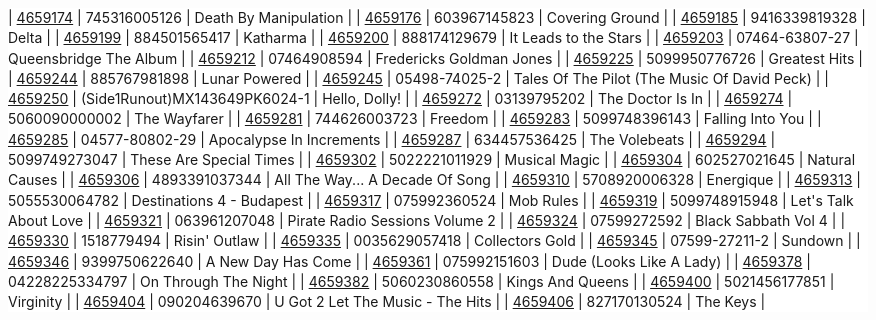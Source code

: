 | [4659174](https://www.discogs.com/release/4659174) | 745316005126 | Death By Manipulation |
| [4659176](https://www.discogs.com/release/4659176) | 603967145823 | Covering Ground |
| [4659185](https://www.discogs.com/release/4659185) | 9416339819328 | Delta |
| [4659199](https://www.discogs.com/release/4659199) | 884501565417 | Katharma |
| [4659200](https://www.discogs.com/release/4659200) | 888174129679 | It Leads to the Stars |
| [4659203](https://www.discogs.com/release/4659203) | 07464-63807-27 | Queensbridge The Album |
| [4659212](https://www.discogs.com/release/4659212) | 07464908594 | Fredericks Goldman Jones |
| [4659225](https://www.discogs.com/release/4659225) | 5099950776726 | Greatest Hits |
| [4659244](https://www.discogs.com/release/4659244) | 885767981898 | Lunar Powered |
| [4659245](https://www.discogs.com/release/4659245) | 05498-74025-2 | Tales Of The Pilot (The Music Of David Peck) |
| [4659250](https://www.discogs.com/release/4659250) | (Side1Runout)MX143649PK6024-1 | Hello, Dolly! |
| [4659272](https://www.discogs.com/release/4659272) | 03139795202 | The Doctor Is In |
| [4659274](https://www.discogs.com/release/4659274) | 5060090000002 | The Wayfarer |
| [4659281](https://www.discogs.com/release/4659281) | 744626003723 | Freedom |
| [4659283](https://www.discogs.com/release/4659283) | 5099748396143 | Falling Into You |
| [4659285](https://www.discogs.com/release/4659285) | 04577-80802-29 | Apocalypse In Increments |
| [4659287](https://www.discogs.com/release/4659287) | 634457536425 | The Volebeats |
| [4659294](https://www.discogs.com/release/4659294) | 5099749273047 | These Are Special Times |
| [4659302](https://www.discogs.com/release/4659302) | 5022221011929 | Musical Magic |
| [4659304](https://www.discogs.com/release/4659304) | 602527021645 | Natural Causes |
| [4659306](https://www.discogs.com/release/4659306) | 4893391037344 | All The Way... A Decade Of Song |
| [4659310](https://www.discogs.com/release/4659310) | 5708920006328 | Energique |
| [4659313](https://www.discogs.com/release/4659313) | 5055530064782 | Destinations 4 - Budapest |
| [4659317](https://www.discogs.com/release/4659317) | 075992360524 | Mob Rules |
| [4659319](https://www.discogs.com/release/4659319) | 5099748915948 | Let's Talk About Love |
| [4659321](https://www.discogs.com/release/4659321) | 063961207048 | Pirate Radio Sessions Volume 2 |
| [4659324](https://www.discogs.com/release/4659324) | 07599272592 | Black Sabbath Vol 4 |
| [4659330](https://www.discogs.com/release/4659330) | 1518779494 | Risin' Outlaw |
| [4659335](https://www.discogs.com/release/4659335) | 0035629057418 | Collectors Gold |
| [4659345](https://www.discogs.com/release/4659345) | 07599-27211-2 | Sundown |
| [4659346](https://www.discogs.com/release/4659346) | 9399750622640 | A New Day Has Come |
| [4659361](https://www.discogs.com/release/4659361) | 075992151603 | Dude (Looks Like A Lady) |
| [4659378](https://www.discogs.com/release/4659378) | 04228225334797 | On Through The Night |
| [4659382](https://www.discogs.com/release/4659382) | 5060230860558 | Kings And Queens |
| [4659400](https://www.discogs.com/release/4659400) | 5021456177851 | Virginity |
| [4659404](https://www.discogs.com/release/4659404) | 090204639670 | U Got 2 Let The Music - The Hits |
| [4659406](https://www.discogs.com/release/4659406) | 827170130524 | The Keys |